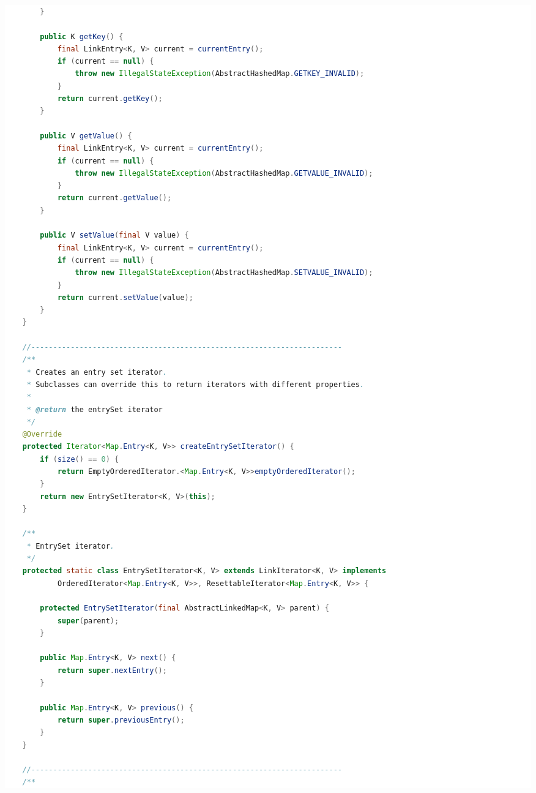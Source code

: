 ```java
        }

        public K getKey() {
            final LinkEntry<K, V> current = currentEntry();
            if (current == null) {
                throw new IllegalStateException(AbstractHashedMap.GETKEY_INVALID);
            }
            return current.getKey();
        }

        public V getValue() {
            final LinkEntry<K, V> current = currentEntry();
            if (current == null) {
                throw new IllegalStateException(AbstractHashedMap.GETVALUE_INVALID);
            }
            return current.getValue();
        }

        public V setValue(final V value) {
            final LinkEntry<K, V> current = currentEntry();
            if (current == null) {
                throw new IllegalStateException(AbstractHashedMap.SETVALUE_INVALID);
            }
            return current.setValue(value);
        }
    }

    //-----------------------------------------------------------------------
    /**
     * Creates an entry set iterator.
     * Subclasses can override this to return iterators with different properties.
     *
     * @return the entrySet iterator
     */
    @Override
    protected Iterator<Map.Entry<K, V>> createEntrySetIterator() {
        if (size() == 0) {
            return EmptyOrderedIterator.<Map.Entry<K, V>>emptyOrderedIterator();
        }
        return new EntrySetIterator<K, V>(this);
    }

    /**
     * EntrySet iterator.
     */
    protected static class EntrySetIterator<K, V> extends LinkIterator<K, V> implements
            OrderedIterator<Map.Entry<K, V>>, ResettableIterator<Map.Entry<K, V>> {

        protected EntrySetIterator(final AbstractLinkedMap<K, V> parent) {
            super(parent);
        }

        public Map.Entry<K, V> next() {
            return super.nextEntry();
        }

        public Map.Entry<K, V> previous() {
            return super.previousEntry();
        }
    }

    //-----------------------------------------------------------------------
    /**
```